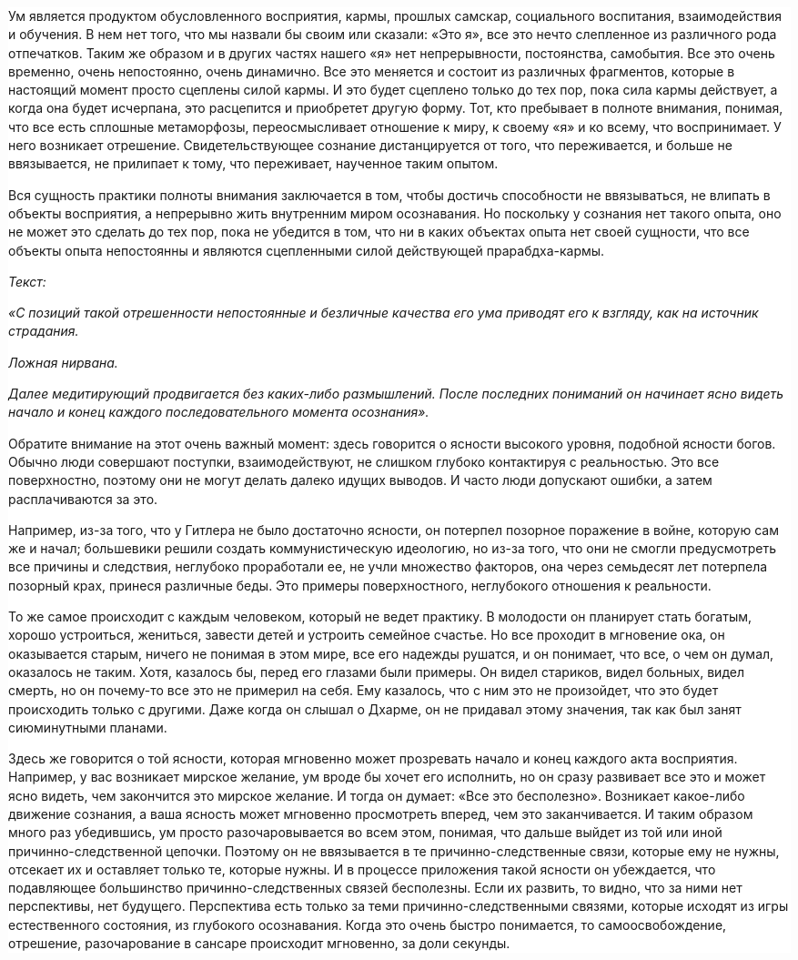  Ум является продуктом обусловленного восприятия, кармы, прошлых самскар, социального воспитания, взаимодействия и обучения. В нем нет того, что мы назвали бы своим или сказали: «Это я», все это нечто слепленное из различного рода отпечатков. Таким же образом и в других частях нашего «я» нет непрерывности, постоянства, самобытия. Все это очень временно, очень непостоянно, очень динамично. Все это меняется и состоит из различных фрагментов, которые в настоящий момент просто сцеплены силой кармы. И это будет сцеплено только до тех пор, пока сила кармы действует, а когда она будет исчерпана, это расцепится и приобретет другую форму. Тот, кто пребывает в полноте внимания, понимая, что все есть сплошные метаморфозы, переосмысливает отношение к миру, к своему «я» и ко всему, что воспринимает. У него возникает отрешение. Свидетельствующее сознание дистанцируется от того, что переживается, и больше не ввязывается, не прилипает к тому, что переживает, наученное таким опытом.

 Вся сущность практики полноты внимания заключается в том, чтобы достичь способности не ввязываться, не влипать в объекты восприятия, а непрерывно жить внутренним миром осознавания. Но поскольку у сознания нет такого опыта, оно не может это сделать до тех пор, пока не убедится в том, что ни в каких объектах опыта нет своей сущности, что все объекты опыта непостоянны и являются сцепленными силой действующей прарабдха-кармы.

  
_Текст:_ 

 _«С позиций такой отрешенности непостоянные и безличные качества его ума приводят его к взгляду, как на источник страдания._ 

 _Ложная нирвана._ 

 _Далее медитирующий продвигается без каких-либо размышлений. После последних пониманий он начинает ясно видеть начало и конец каждого последовательного момента осознания»._ 

  
 Обратите внимание на этот очень важный момент: здесь говорится о ясности высокого уровня, подобной ясности богов. Обычно люди совершают поступки, взаимодействуют, не слишком глубоко контактируя с реальностью. Это все поверхностно, поэтому они не могут делать далеко идущих выводов. И часто люди допускают ошибки, а затем расплачиваются за это.

 Например, из-за того, что у Гитлера не было достаточно ясности, он потерпел позорное поражение в войне, которую сам же и начал; большевики решили создать коммунистическую идеологию, но из-за того, что они не смогли предусмотреть все причины и следствия, неглубоко проработали ее, не учли множество факторов, она через семьдесят лет потерпела позорный крах, принеся различные беды. Это примеры поверхностного, неглубокого отношения к реальности.

 То же самое происходит с каждым человеком, который не ведет практику. В молодости он планирует стать богатым, хорошо устроиться, жениться, завести детей и устроить семейное счастье. Но все проходит в мгновение ока, он оказывается старым, ничего не понимая в этом мире, все его надежды рушатся, и он понимает, что все, о чем он думал, оказалось не таким. Хотя, казалось бы, перед его глазами были примеры. Он видел стариков, видел больных, видел смерть, но он почему-то все это не примерил на себя. Ему казалось, что с ним это не произойдет, что это будет происходить только с другими. Даже когда он слышал о Дхарме, он не придавал этому значения, так как был занят сиюминутными планами.

 Здесь же говорится о той ясности, которая мгновенно может прозревать начало и конец каждого акта восприятия. Например, у вас возникает мирское желание, ум вроде бы хочет его исполнить, но он сразу развивает все это и может ясно видеть, чем закончится это мирское желание. И тогда он думает: «Все это бесполезно». Возникает какое-либо движение сознания, а ваша ясность может мгновенно просмотреть вперед, чем это заканчивается. И таким образом много раз убедившись, ум просто разочаровывается во всем этом, понимая, что дальше выйдет из той или иной причинно-следственной цепочки. Поэтому он не ввязывается в те причинно-следственные связи, которые ему не нужны, отсекает их и оставляет только те, которые нужны. И в процессе приложения такой ясности он убеждается, что подавляющее большинство причинно-следственных связей бесполезны. Если их развить, то видно, что за ними нет перспективы, нет будущего. Перспектива есть только за теми причинно-следственными связями, которые исходят из игры естественного состояния, из глубокого осознавания. Когда это очень быстро понимается, то самоосвобождение, отрешение, разочарование в сансаре происходит мгновенно, за доли секунды.
